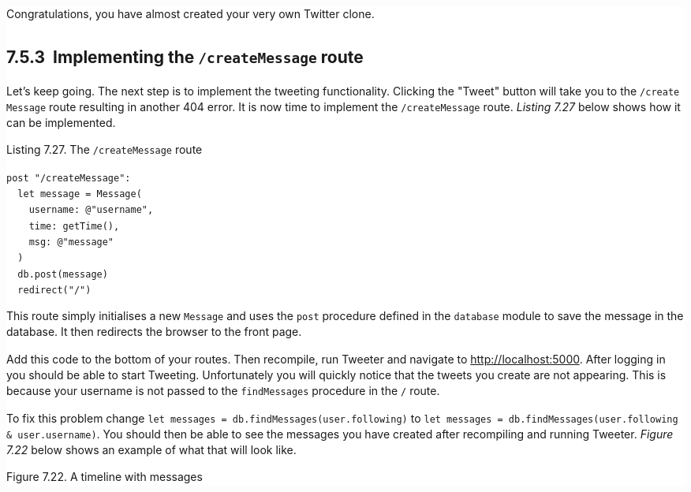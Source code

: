 Congratulations, you have almost created your very own Twitter clone.





7.5.3  Implementing the `/createMessage` route
----------------------------------------------



Let’s keep going. The next step is to implement the tweeting functionality. Clicking the "Tweet" button will take you to the `/createMessage` route resulting in another 404 error. It is now time to implement the `/createMessage` route. *Listing 7.27* below shows how it can be implemented.




Listing 7.27. The `/createMessage` route




```
post "/createMessage":
  let message = Message(
    username: @"username",
    time: getTime(),
    msg: @"message"
  )
  db.post(message)
  redirect("/")
```



This route simply initialises a new `Message` and uses the `post` procedure defined in the `database` module to save the message in the database. It then redirects the browser to the front page.


Add this code to the bottom of your routes. Then recompile, run Tweeter and navigate to <http://localhost:5000>. After logging in you should be able to start Tweeting. Unfortunately you will quickly notice that the tweets you create are not appearing. This is because your username is not passed to the `findMessages` procedure in the `/` route.


To fix this problem change `let messages = db.findMessages(user.following)` to `let messages = db.findMessages(user.following & user.username)`. You should then be able to see the messages you have created after recompiling and running Tweeter. *Figure 7.22* below shows an example of what that will look like.




Figure 7.22. A timeline with messages

